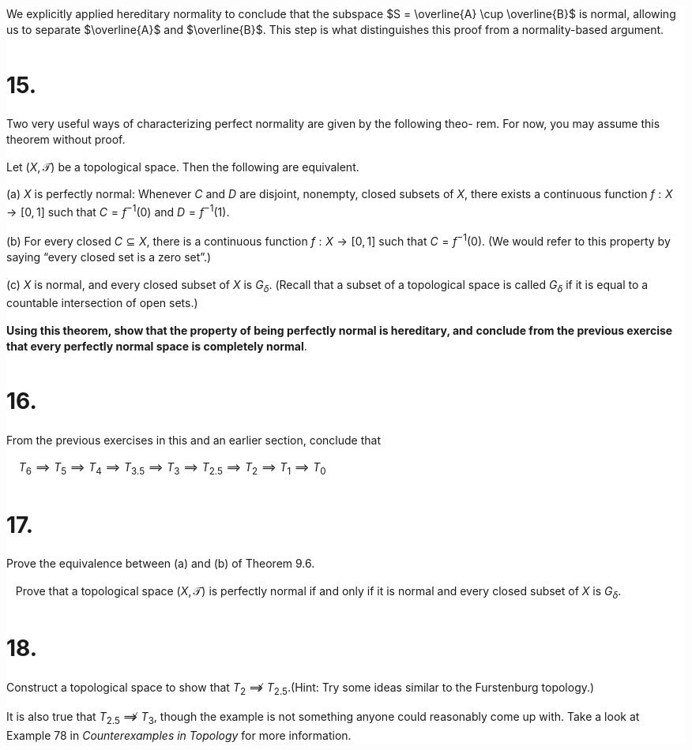 We explicitly applied hereditary normality to conclude that the subspace $S = \overline{A} \cup \overline{B}$ is normal, allowing us to separate $\overline{A}$ and $\overline{B}$. This step is what distinguishes this proof from a normality-based argument.


# 15. 
 Two very useful ways of characterizing perfect normality are given by the following theo-
rem. For now, you may assume this theorem without proof.

Let $(X, \mathcal{T})$ be a topological space. Then the following are equivalent.

(a) $X$ is perfectly normal: Whenever $C$ and $D$ are disjoint, nonempty, closed subsets of $X$, there exists a continuous function $f: X \to [0, 1]$ such that $C = f^{-1}(0)$ and $D = f^{-1}(1)$.

 (b) For every closed $C \subseteq X$, there is a continuous function $f: X \to [0, 1]$ such that $C = f^{-1}(0)$. (We would refer to this property by saying “every closed set is a zero set”.)
 
 (c) $X$ is normal, and every closed subset of $X$ is $G_\delta$. (Recall that a subset of a topological space is called $G_\delta$ if it is equal to a countable intersection of open sets.)

  **Using this theorem, show that the property of being perfectly normal is hereditary, and**
**conclude from the previous exercise that every perfectly normal space is completely normal**.


# 16.
From the previous exercises in this and an earlier section, conclude that

    $T_6 \implies T_5 \implies T_4 \implies T_{3.5} \implies T_3 \implies T_{2.5} \implies T_2 \implies T_1 \implies T_0$

  

# 17.
Prove the equivalence between (a) and (b) of Theorem 9.6.

   Prove that a topological space $(X, \mathcal{T})$ is perfectly normal if and only if it is normal and every closed subset of $X$ is $G_\delta$.

  

# 18.
Construct a topological space to show that $T_2$ $\not\implies$ $T_{2.5}$.(Hint: Try some ideas similar to the Furstenburg topology.)

  It is  also true that $T_{2.5}$ $\not\implies$ $T_3$, though the example is not something anyone could reasonably come up with. Take a look at Example 78 in *Counterexamples in Topology* for more information.

